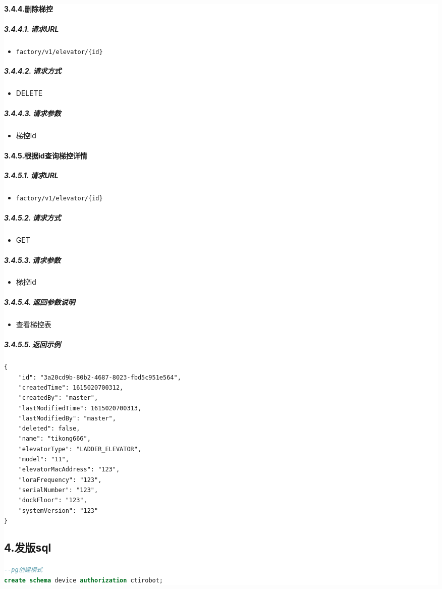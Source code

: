 #### 3.4.4.删除梯控
##### 3.4.4.1. 请求URL
- `factory/v1/elevator/{id}`
##### 3.4.4.2. 请求方式
- DELETE
##### 3.4.4.3. 请求参数
- 梯控id

#### 3.4.5.根据id查询梯控详情
##### 3.4.5.1. 请求URL
- `factory/v1/elevator/{id}`
##### 3.4.5.2. 请求方式
- GET
##### 3.4.5.3. 请求参数
- 梯控id
##### 3.4.5.4. 返回参数说明
- 查看梯控表
##### 3.4.5.5. 返回示例
```
{
    "id": "3a20cd9b-80b2-4687-8023-fbd5c951e564",
    "createdTime": 1615020700312,
    "createdBy": "master",
    "lastModifiedTime": 1615020700313,
    "lastModifiedBy": "master",
    "deleted": false,
    "name": "tikong666",
    "elevatorType": "LADDER_ELEVATOR",
    "model": "11",
    "elevatorMacAddress": "123",
    "loraFrequency": "123",
    "serialNumber": "123",
    "dockFloor": "123",
    "systemVersion": "123"
}

```





## 4.发版sql
```sql
--pg创建模式
create schema device authorization ctirobot;
```
